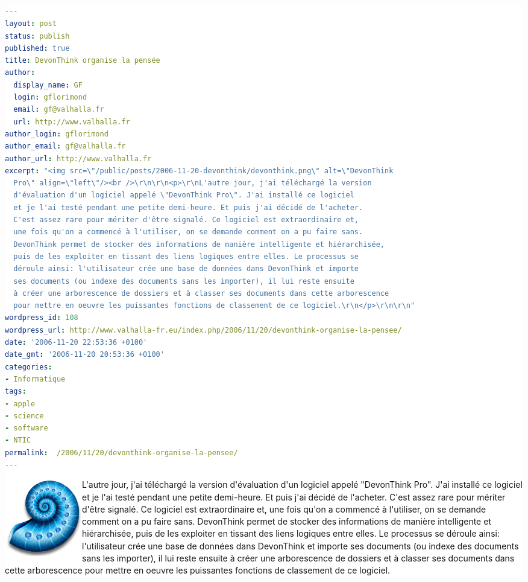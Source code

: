 ```yaml
---
layout: post
status: publish
published: true
title: DevonThink organise la pensée
author:
  display_name: GF
  login: gflorimond
  email: gf@valhalla.fr
  url: http://www.valhalla.fr
author_login: gflorimond
author_email: gf@valhalla.fr
author_url: http://www.valhalla.fr
excerpt: "<img src=\"/public/posts/2006-11-20-devonthink/devonthink.png\" alt=\"DevonThink
  Pro\" align=\"left\"/><br />\r\n\r\n<p>\r\nL'autre jour, j'ai téléchargé la version
  d'évaluation d'un logiciel appelé \"DevonThink Pro\". J'ai installé ce logiciel
  et je l'ai testé pendant une petite demi-heure. Et puis j'ai décidé de l'acheter.
  C'est assez rare pour mériter d'être signalé. Ce logiciel est extraordinaire et,
  une fois qu'on a commencé à l'utiliser, on se demande comment on a pu faire sans.
  DevonThink permet de stocker des informations de manière intelligente et hiérarchisée,
  puis de les exploiter en tissant des liens logiques entre elles. Le processus se
  déroule ainsi: l'utilisateur crée une base de données dans DevonThink et importe
  ses documents (ou indexe des documents sans les importer), il lui reste ensuite
  à créer une arborescence de dossiers et à classer ses documents dans cette arborescence
  pour mettre en oeuvre les puissantes fonctions de classement de ce logiciel.\r\n</p>\r\n\r\n"
wordpress_id: 108
wordpress_url: http://www.valhalla-fr.eu/index.php/2006/11/20/devonthink-organise-la-pensee/
date: '2006-11-20 22:53:36 +0100'
date_gmt: '2006-11-20 20:53:36 +0100'
categories:
- Informatique
tags:
- apple
- science
- software
- NTIC
permalink:  /2006/11/20/devonthink-organise-la-pensee/
---
```

<p><img src="/public/posts/2006-11-20-devonthink/devonthink.png" alt="DevonThink Pro" align="left"/></p>
<p>
L'autre jour, j'ai téléchargé la version d'évaluation d'un logiciel appelé "DevonThink Pro". J'ai installé ce logiciel et je l'ai testé pendant une petite demi-heure. Et puis j'ai décidé de l'acheter. C'est assez rare pour mériter d'être signalé. Ce logiciel est extraordinaire et, une fois qu'on a commencé à l'utiliser, on se demande comment on a pu faire sans. DevonThink permet de stocker des informations de manière intelligente et hiérarchisée, puis de les exploiter en tissant des liens logiques entre elles. Le processus se déroule ainsi: l'utilisateur crée une base de données dans DevonThink et importe ses documents (ou indexe des documents sans les importer), il lui reste ensuite à créer une arborescence de dossiers et à classer ses documents dans cette arborescence pour mettre en oeuvre les puissantes fonctions de classement de ce logiciel.</p>
